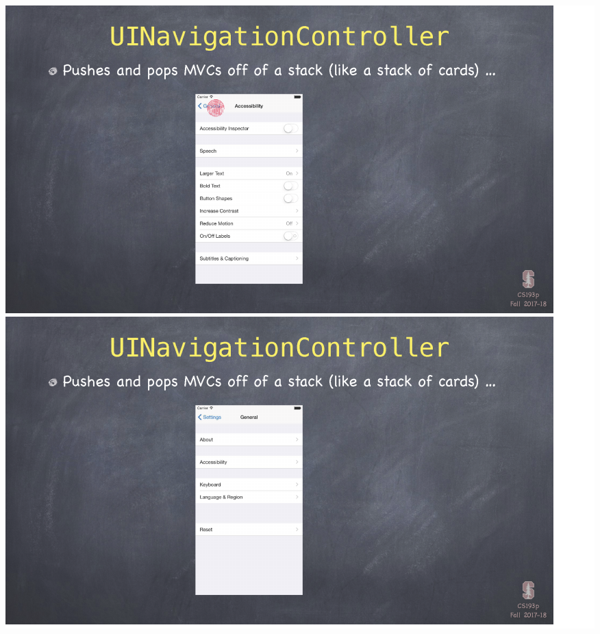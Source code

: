 ![](https://github.com/CoderDream/Developing_iOS_11_Apps_with_Swift/blob/master/lecture/Lecture07_022.png)
![](https://github.com/CoderDream/Developing_iOS_11_Apps_with_Swift/blob/master/lecture/Lecture07_023.png)